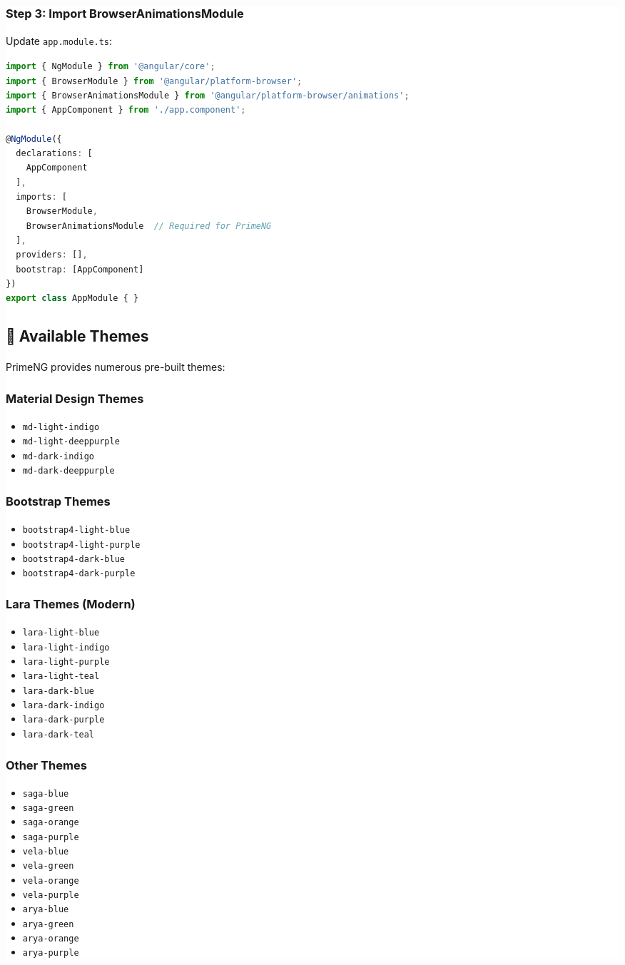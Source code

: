 ### Step 3: Import BrowserAnimationsModule

Update `app.module.ts`:

```typescript
import { NgModule } from '@angular/core';
import { BrowserModule } from '@angular/platform-browser';
import { BrowserAnimationsModule } from '@angular/platform-browser/animations';
import { AppComponent } from './app.component';

@NgModule({
  declarations: [
    AppComponent
  ],
  imports: [
    BrowserModule,
    BrowserAnimationsModule  // Required for PrimeNG
  ],
  providers: [],
  bootstrap: [AppComponent]
})
export class AppModule { }
```

## 🎨 Available Themes

PrimeNG provides numerous pre-built themes:

### Material Design Themes
- `md-light-indigo`
- `md-light-deeppurple`
- `md-dark-indigo`
- `md-dark-deeppurple`

### Bootstrap Themes
- `bootstrap4-light-blue`
- `bootstrap4-light-purple`
- `bootstrap4-dark-blue`
- `bootstrap4-dark-purple`

### Lara Themes (Modern)
- `lara-light-blue`
- `lara-light-indigo`
- `lara-light-purple`
- `lara-light-teal`
- `lara-dark-blue`
- `lara-dark-indigo`
- `lara-dark-purple`
- `lara-dark-teal`

### Other Themes
- `saga-blue`
- `saga-green`
- `saga-orange`
- `saga-purple`
- `vela-blue`
- `vela-green`
- `vela-orange`
- `vela-purple`
- `arya-blue`
- `arya-green`
- `arya-orange`
- `arya-purple`